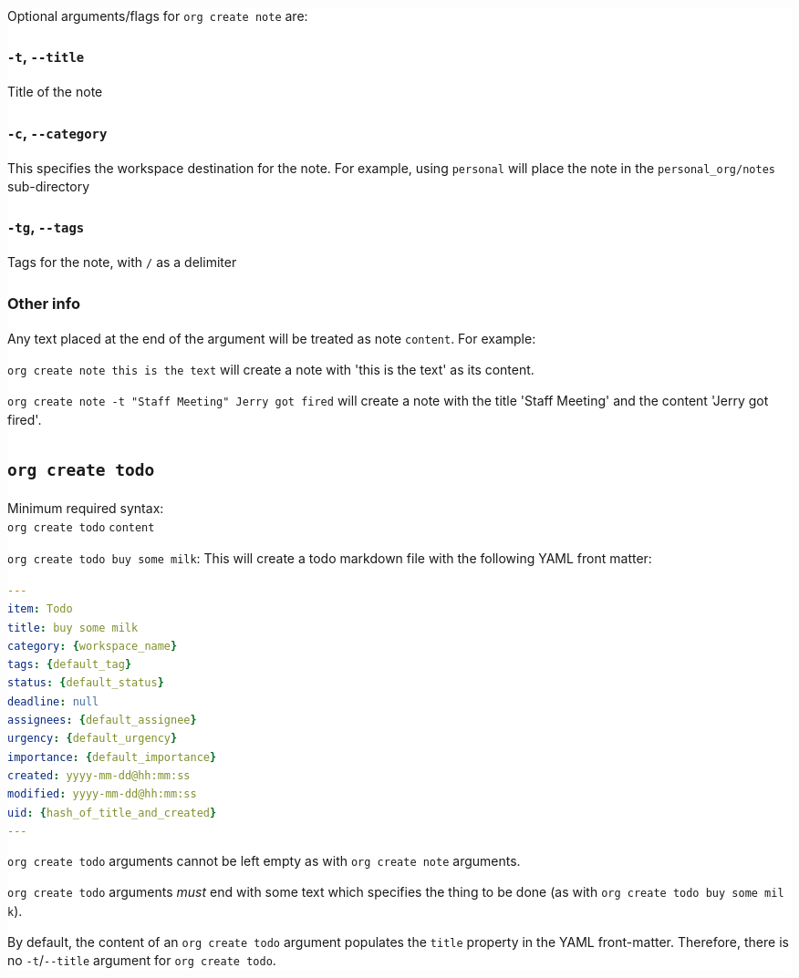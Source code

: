 Optional arguments/flags for `org create note` are:

### `-t`, `--title`

Title of the note  

### `-c`, `--category`

This specifies the workspace destination for the note. For example, using `personal` will place the note in the `personal_org/notes` sub-directory  

### `-tg`, `--tags`

Tags for the note, with `/` as a delimiter

### Other info

Any text placed at the end of the argument will be treated as note `content`. For example:

`org create note this is the text` will create a note with 'this is the text' as its content.

`org create note -t "Staff Meeting" Jerry got fired` will create a note with the title 'Staff Meeting' and the content 'Jerry got fired'.

## `org create todo`

Minimum required syntax:  
`org create todo` `content`

`org create todo buy some milk`: This will create a todo markdown file with the following YAML front matter:

```YAML
---
item: Todo
title: buy some milk
category: {workspace_name}
tags: {default_tag}
status: {default_status}
deadline: null
assignees: {default_assignee}
urgency: {default_urgency}
importance: {default_importance}
created: yyyy-mm-dd@hh:mm:ss
modified: yyyy-mm-dd@hh:mm:ss
uid: {hash_of_title_and_created}
---
```

`org create todo` arguments cannot be left empty as with `org create note` arguments.

`org create todo` arguments *must* end with some text which specifies the thing to be done (as with `org create todo buy some milk`).

By default, the content of an `org create todo` argument populates the `title` property in the YAML front-matter. Therefore, there is no `-t`/`--title` argument for `org create todo`.
